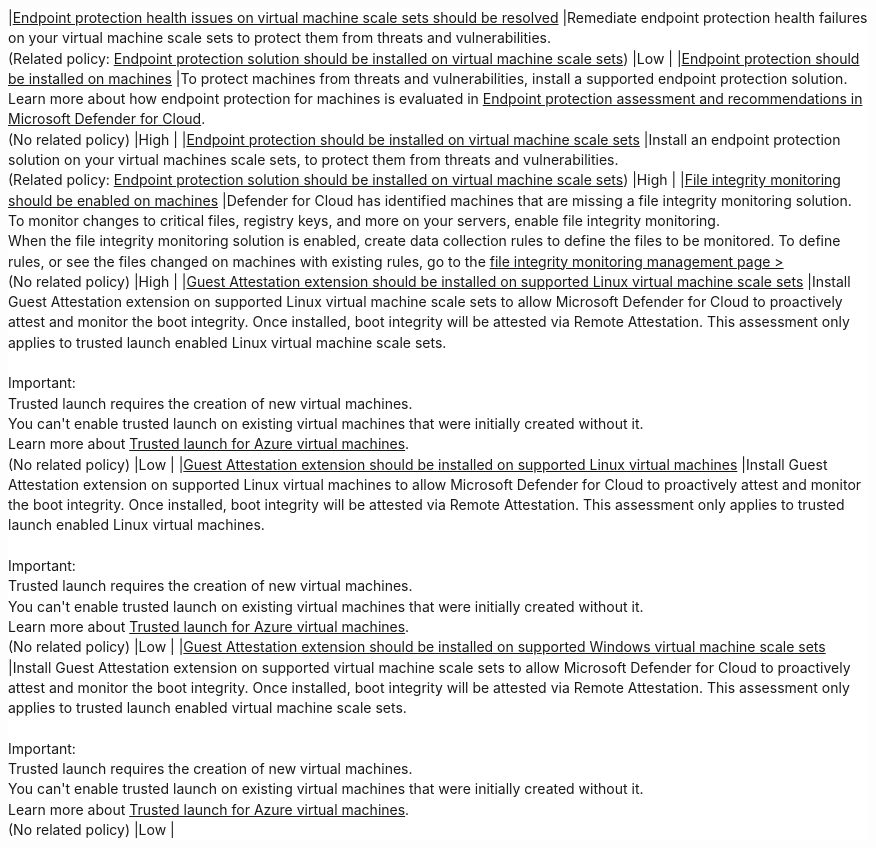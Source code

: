 |[Endpoint protection health issues on virtual machine scale sets should be resolved](https://portal.azure.com/#blade/Microsoft_Azure_Security/RecommendationsBlade/assessmentKey/e71020c2-860c-3235-cd39-04f3f8c936d2) |Remediate endpoint protection health failures on your virtual machine scale sets to protect them from threats and vulnerabilities.<br />(Related policy: [Endpoint protection solution should be installed on virtual machine scale sets](https://portal.azure.com/#blade/Microsoft_Azure_Policy/PolicyDetailBlade/definitionId/%2fproviders%2fMicrosoft.Authorization%2fpolicyDefinitions%2f26a828e1-e88f-464e-bbb3-c134a282b9de)) |Low |
|[Endpoint protection should be installed on machines](https://portal.azure.com/#blade/Microsoft_Azure_Security/RecommendationsBlade/assessmentKey/4fb67663-9ab9-475d-b026-8c544cced439) |To protect machines from threats and vulnerabilities, install a supported endpoint protection solution.<br>Learn more about how endpoint protection for machines is evaluated in <a target="_blank" href="/azure/defender-for-cloud/endpoint-protection-recommendations-technical?wt.mc_id=defenderforcloud_inproduct_portal_recoremediation">Endpoint protection assessment and recommendations in Microsoft Defender for Cloud</a>.<br />(No related policy) |High |
|[Endpoint protection should be installed on virtual machine scale sets](https://portal.azure.com/#blade/Microsoft_Azure_Security/RecommendationsBlade/assessmentKey/21300918-b2e3-0346-785f-c77ff57d243b) |Install an endpoint protection solution on your virtual machines scale sets, to protect them from threats and vulnerabilities.<br />(Related policy: [Endpoint protection solution should be installed on virtual machine scale sets](https://portal.azure.com/#blade/Microsoft_Azure_Policy/PolicyDetailBlade/definitionId/%2fproviders%2fMicrosoft.Authorization%2fpolicyDefinitions%2f26a828e1-e88f-464e-bbb3-c134a282b9de)) |High |
|[File integrity monitoring should be enabled on machines](https://portal.azure.com/#blade/Microsoft_Azure_Security/RecommendationsBlade/assessmentKey/9b7d740f-c271-4bfd-88fb-515680c33440) |Defender for Cloud has identified machines that are missing a file integrity monitoring solution. To monitor changes to critical files, registry keys, and more on your servers, enable file integrity monitoring.<br>When the file integrity monitoring solution is enabled, create data collection rules to define the files to be monitored. To define rules, or see the files changed on machines with existing rules, go to the <a target="_blank" href="https://aka.ms/FimMMA">file integrity monitoring management page ></a><br />(No related policy) |High |
|[Guest Attestation extension should be installed on supported Linux virtual machine scale sets](https://portal.azure.com/#blade/Microsoft_Azure_Security/RecommendationsBlade/assessmentKey/a9a53f4f-26b6-3d68-33f3-2ec1f2452b5d) |Install Guest Attestation extension on supported Linux virtual machine scale sets to allow Microsoft Defender for Cloud to proactively attest and monitor the boot integrity. Once installed, boot integrity will be attested via Remote Attestation. This assessment only applies to trusted launch enabled Linux virtual machine scale sets.<br><br>Important:<br> Trusted launch requires the creation of new virtual machines.<br>You can't enable trusted launch on existing virtual machines that were initially created without it.<br>Learn more about <a target="_blank" href="/azure/virtual-machines/trusted-launch">Trusted launch for Azure virtual machines</a>.<br />(No related policy) |Low |
|[Guest Attestation extension should be installed on supported Linux virtual machines](https://portal.azure.com/#blade/Microsoft_Azure_Security/RecommendationsBlade/assessmentKey/e94a7421-fc27-7a4d-e9ba-2ba01384cacd) |Install Guest Attestation extension on supported Linux virtual machines to allow Microsoft Defender for Cloud to proactively attest and monitor the boot integrity. Once installed, boot integrity will be attested via Remote Attestation. This assessment only applies to trusted launch enabled Linux virtual machines.<br><br>Important:<br> Trusted launch requires the creation of new virtual machines.<br>You can't enable trusted launch on existing virtual machines that were initially created without it.<br>Learn more about <a target="_blank" href="/azure/virtual-machines/trusted-launch">Trusted launch for Azure virtual machines</a>.<br />(No related policy) |Low |
|[Guest Attestation extension should be installed on supported Windows virtual machine scale sets](https://portal.azure.com/#blade/Microsoft_Azure_Security/RecommendationsBlade/assessmentKey/02e8ca50-0e7e-cc34-0b91-215af2904248) |Install Guest Attestation extension on supported virtual machine scale sets to allow Microsoft Defender for Cloud to proactively attest and monitor the boot integrity. Once installed, boot integrity will be attested via Remote Attestation. This assessment only applies to trusted launch enabled virtual machine scale sets.<br><br>Important:<br> Trusted launch requires the creation of new virtual machines.<br>You can't enable trusted launch on existing virtual machines that were initially created without it.<br>Learn more about <a target="_blank" href="/azure/virtual-machines/trusted-launch">Trusted launch for Azure virtual machines</a>.<br />(No related policy) |Low |